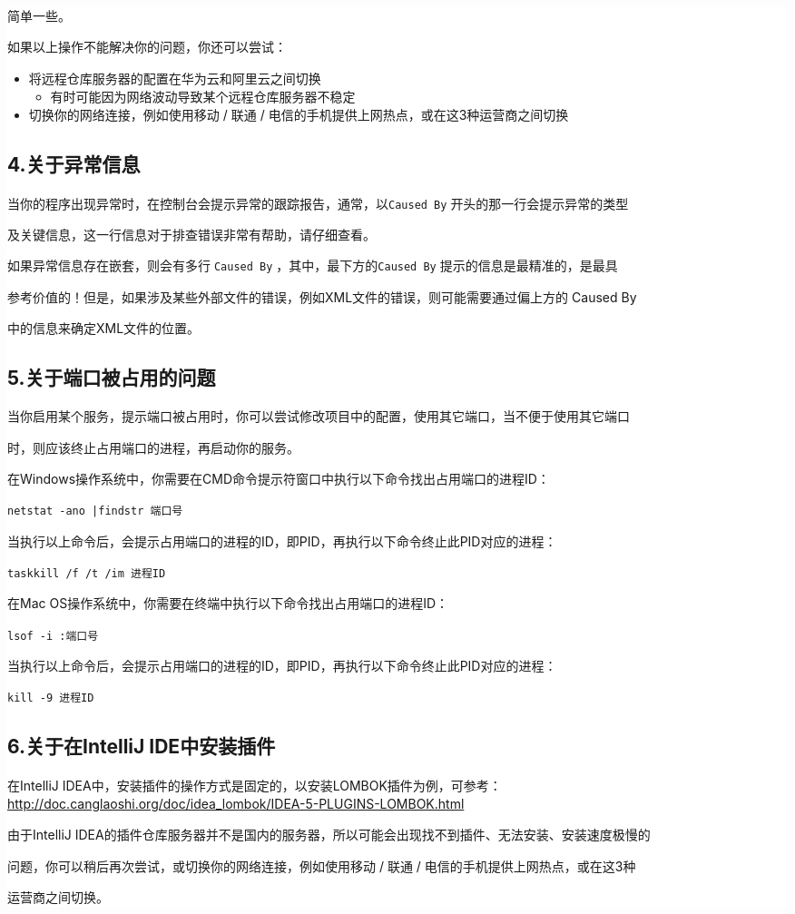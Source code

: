 简单⼀些。

如果以上操作不能解决你的问题，你还可以尝试：

- 将远程仓库服务器的配置在华为云和阿⾥云之间切换
  - 有时可能因为⽹络波动导致某个远程仓库服务器不稳定
- 切换你的⽹络连接，例如使⽤移动 / 联通 / 电信的⼿机提供上⽹热点，或在这3种运营商之间切换

## 4.关于异常信息

当你的程序出现异常时，在控制台会提示异常的跟踪报告，通常，以`Caused By` 开头的那⼀⾏会提示异常的类型

及关键信息，这⼀⾏信息对于排查错误⾮常有帮助，请仔细查看。

如果异常信息存在嵌套，则会有多⾏ `Caused By` ，其中，最下⽅的`Caused By`  提示的信息是最精准的，是最具

参考价值的！但是，如果涉及某些外部⽂件的错误，例如XML⽂件的错误，则可能需要通过偏上⽅的 Caused By

中的信息来确定XML⽂件的位置。

## 5.关于端口被占用的问题

当你启⽤某个服务，提示端⼝被占⽤时，你可以尝试修改项⽬中的配置，使⽤其它端⼝，当不便于使⽤其它端⼝

时，则应该终⽌占⽤端⼝的进程，再启动你的服务。

在Windows操作系统中，你需要在CMD命令提示符窗⼝中执⾏以下命令找出占⽤端⼝的进程ID：

```
netstat -ano |findstr 端⼝号
```

当执⾏以上命令后，会提示占⽤端⼝的进程的ID，即PID，再执⾏以下命令终⽌此PID对应的进程：

```
taskkill /f /t /im 进程ID
```

在Mac OS操作系统中，你需要在终端中执⾏以下命令找出占⽤端⼝的进程ID：

```
lsof -i :端⼝号
```

当执⾏以上命令后，会提示占⽤端⼝的进程的ID，即PID，再执⾏以下命令终⽌此PID对应的进程：

```
kill -9 进程ID
```

## 6.关于在IntelliJ IDE中安装插件

在IntelliJ IDEA中，安装插件的操作⽅式是固定的，以安装LOMBOK插件为例，可参考： http://doc.canglaoshi.org/doc/idea_lombok/IDEA-5-PLUGINS-LOMBOK.html

由于IntelliJ IDEA的插件仓库服务器并不是国内的服务器，所以可能会出现找不到插件、⽆法安装、安装速度极慢的

问题，你可以稍后再次尝试，或切换你的⽹络连接，例如使⽤移动 / 联通 / 电信的⼿机提供上⽹热点，或在这3种

运营商之间切换。
